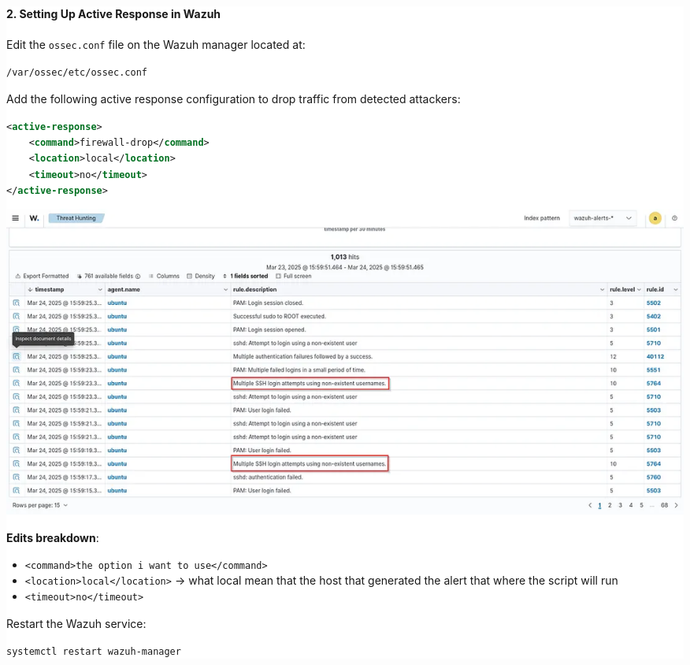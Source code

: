 #### 2. Setting Up Active Response in Wazuh

Edit the `ossec.conf` file on the Wazuh manager located at:

```
/var/ossec/etc/ossec.conf

```

Add the following active response configuration to drop traffic from detected attackers:

```xml
<active-response>
    <command>firewall-drop</command>
    <location>local</location>
    <timeout>no</timeout>
</active-response>

```

![screenshot](./Images/17.png)

**Edits breakdown**:

-   `<command>the option i want to use</command>`
-   `<location>local</location>` → what local mean that the host that generated the alert that where the script will run
-   `<timeout>no</timeout>`

Restart the Wazuh service:

```bash
systemctl restart wazuh-manager

```
